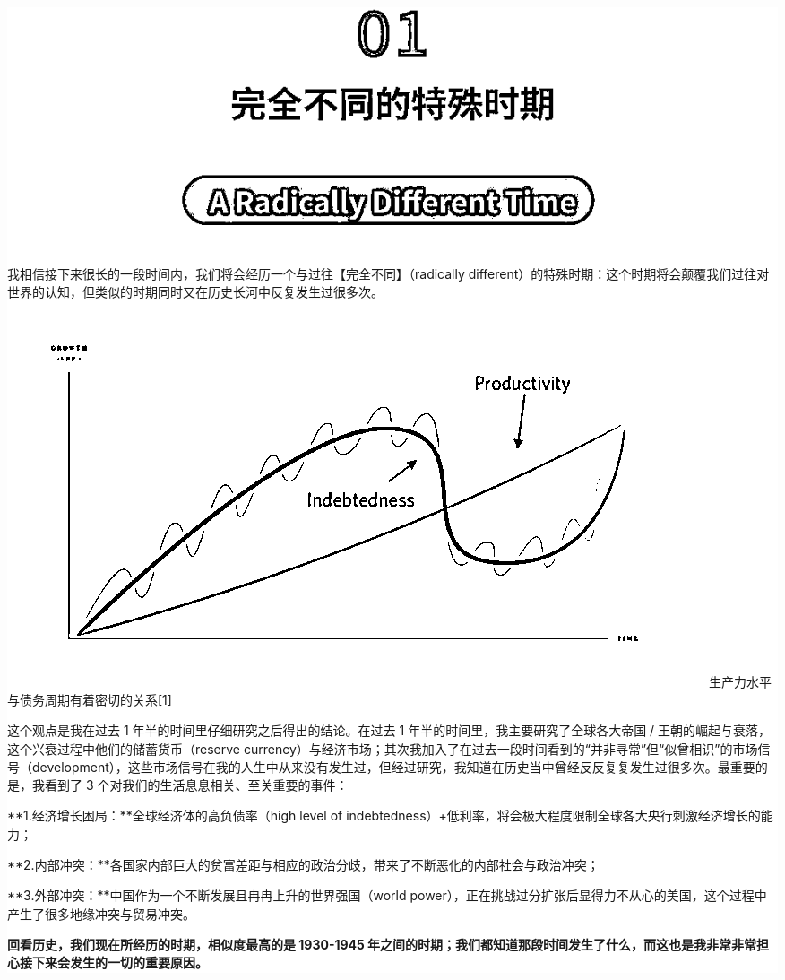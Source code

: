 ![](img/c1e76db18577eb2fc2dd5b143c1e9376.png)

我相信接下来很长的一段时间内，我们将会经历一个与过往【完全不同】（radically different）的特殊时期：这个时期将会颠覆我们过往对世界的认知，但类似的时期同时又在历史长河中反复发生过很多次。

![](img/53ff49f0cd3f0fb95abd0a9178fdfb6f.png)生产力水平与债务周期有着密切的关系[1]

这个观点是我在过去 1 年半的时间里仔细研究之后得出的结论。在过去 1 年半的时间里，我主要研究了全球各大帝国 / 王朝的崛起与衰落，这个兴衰过程中他们的储蓄货币（reserve currency）与经济市场；其次我加入了在过去一段时间看到的“并非寻常”但“似曾相识”的市场信号（development），这些市场信号在我的人生中从来没有发生过，但经过研究，我知道在历史当中曾经反反复复发生过很多次。最重要的是，我看到了 3 个对我们的生活息息相关、至关重要的事件： 

**1.经济增长困局：**全球经济体的高负债率（high level of indebtedness）+低利率，将会极大程度限制全球各大央行刺激经济增长的能力；

**2.内部冲突：**各国家内部巨大的贫富差距与相应的政治分歧，带来了不断恶化的内部社会与政治冲突；

**3.外部冲突：**中国作为一个不断发展且冉冉上升的世界强国（world power），正在挑战过分扩张后显得力不从心的美国，这个过程中产生了很多地缘冲突与贸易冲突。 

**回看历史，我们现在所经历的时期，相似度最高的是 1930-1945 年之间的时期；我们都知道那段时间发生了什么，而这也是我非常非常担心接下来会发生的一切的重要原因。**
